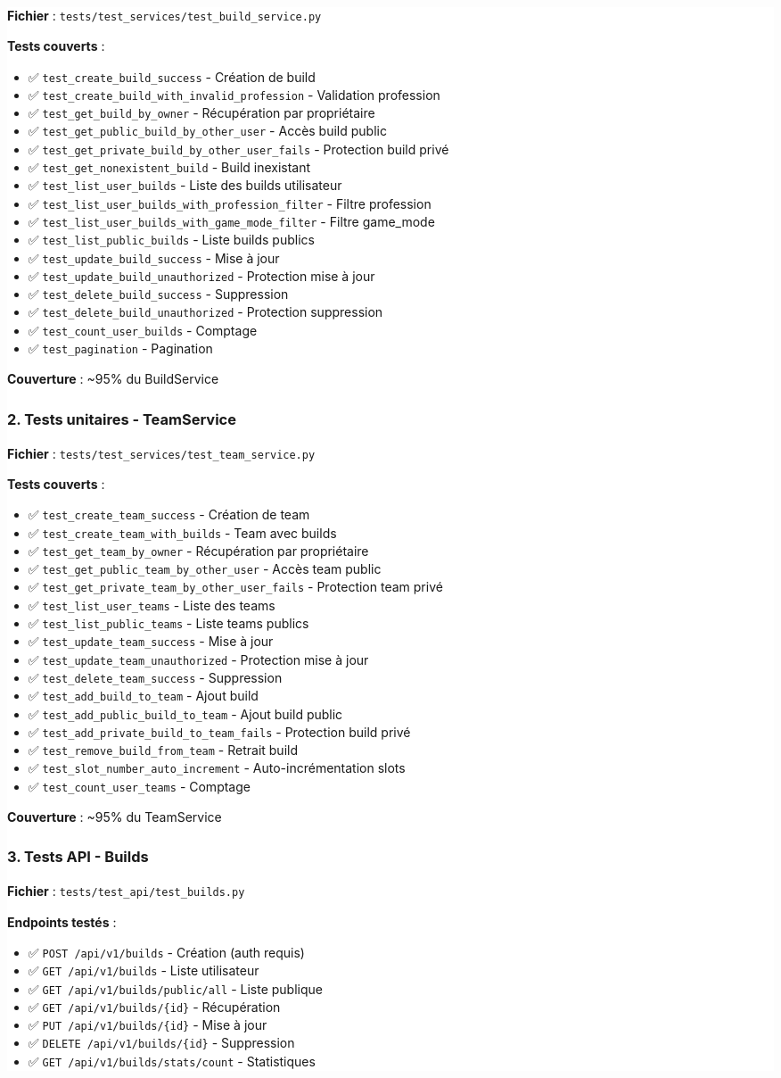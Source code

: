 **Fichier** : `tests/test_services/test_build_service.py`

**Tests couverts** :
- ✅ `test_create_build_success` - Création de build
- ✅ `test_create_build_with_invalid_profession` - Validation profession
- ✅ `test_get_build_by_owner` - Récupération par propriétaire
- ✅ `test_get_public_build_by_other_user` - Accès build public
- ✅ `test_get_private_build_by_other_user_fails` - Protection build privé
- ✅ `test_get_nonexistent_build` - Build inexistant
- ✅ `test_list_user_builds` - Liste des builds utilisateur
- ✅ `test_list_user_builds_with_profession_filter` - Filtre profession
- ✅ `test_list_user_builds_with_game_mode_filter` - Filtre game_mode
- ✅ `test_list_public_builds` - Liste builds publics
- ✅ `test_update_build_success` - Mise à jour
- ✅ `test_update_build_unauthorized` - Protection mise à jour
- ✅ `test_delete_build_success` - Suppression
- ✅ `test_delete_build_unauthorized` - Protection suppression
- ✅ `test_count_user_builds` - Comptage
- ✅ `test_pagination` - Pagination

**Couverture** : ~95% du BuildService

### 2. Tests unitaires - TeamService

**Fichier** : `tests/test_services/test_team_service.py`

**Tests couverts** :
- ✅ `test_create_team_success` - Création de team
- ✅ `test_create_team_with_builds` - Team avec builds
- ✅ `test_get_team_by_owner` - Récupération par propriétaire
- ✅ `test_get_public_team_by_other_user` - Accès team public
- ✅ `test_get_private_team_by_other_user_fails` - Protection team privé
- ✅ `test_list_user_teams` - Liste des teams
- ✅ `test_list_public_teams` - Liste teams publics
- ✅ `test_update_team_success` - Mise à jour
- ✅ `test_update_team_unauthorized` - Protection mise à jour
- ✅ `test_delete_team_success` - Suppression
- ✅ `test_add_build_to_team` - Ajout build
- ✅ `test_add_public_build_to_team` - Ajout build public
- ✅ `test_add_private_build_to_team_fails` - Protection build privé
- ✅ `test_remove_build_from_team` - Retrait build
- ✅ `test_slot_number_auto_increment` - Auto-incrémentation slots
- ✅ `test_count_user_teams` - Comptage

**Couverture** : ~95% du TeamService

### 3. Tests API - Builds

**Fichier** : `tests/test_api/test_builds.py`

**Endpoints testés** :
- ✅ `POST /api/v1/builds` - Création (auth requis)
- ✅ `GET /api/v1/builds` - Liste utilisateur
- ✅ `GET /api/v1/builds/public/all` - Liste publique
- ✅ `GET /api/v1/builds/{id}` - Récupération
- ✅ `PUT /api/v1/builds/{id}` - Mise à jour
- ✅ `DELETE /api/v1/builds/{id}` - Suppression
- ✅ `GET /api/v1/builds/stats/count` - Statistiques
